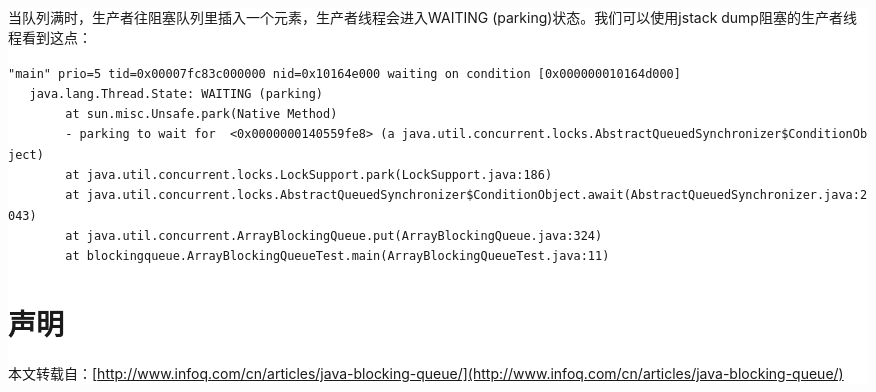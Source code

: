 当队列满时，生产者往阻塞队列里插入一个元素，生产者线程会进入WAITING (parking)状态。我们可以使用jstack dump阻塞的生产者线程看到这点：

```
"main" prio=5 tid=0x00007fc83c000000 nid=0x10164e000 waiting on condition [0x000000010164d000]
   java.lang.Thread.State: WAITING (parking)
        at sun.misc.Unsafe.park(Native Method)
        - parking to wait for  <0x0000000140559fe8> (a java.util.concurrent.locks.AbstractQueuedSynchronizer$ConditionObject)
        at java.util.concurrent.locks.LockSupport.park(LockSupport.java:186)
        at java.util.concurrent.locks.AbstractQueuedSynchronizer$ConditionObject.await(AbstractQueuedSynchronizer.java:2043)
        at java.util.concurrent.ArrayBlockingQueue.put(ArrayBlockingQueue.java:324)
        at blockingqueue.ArrayBlockingQueueTest.main(ArrayBlockingQueueTest.java:11)
```

# 声明
本文转载自：[http://www.infoq.com/cn/articles/java-blocking-queue/](http://www.infoq.com/cn/articles/java-blocking-queue/)
